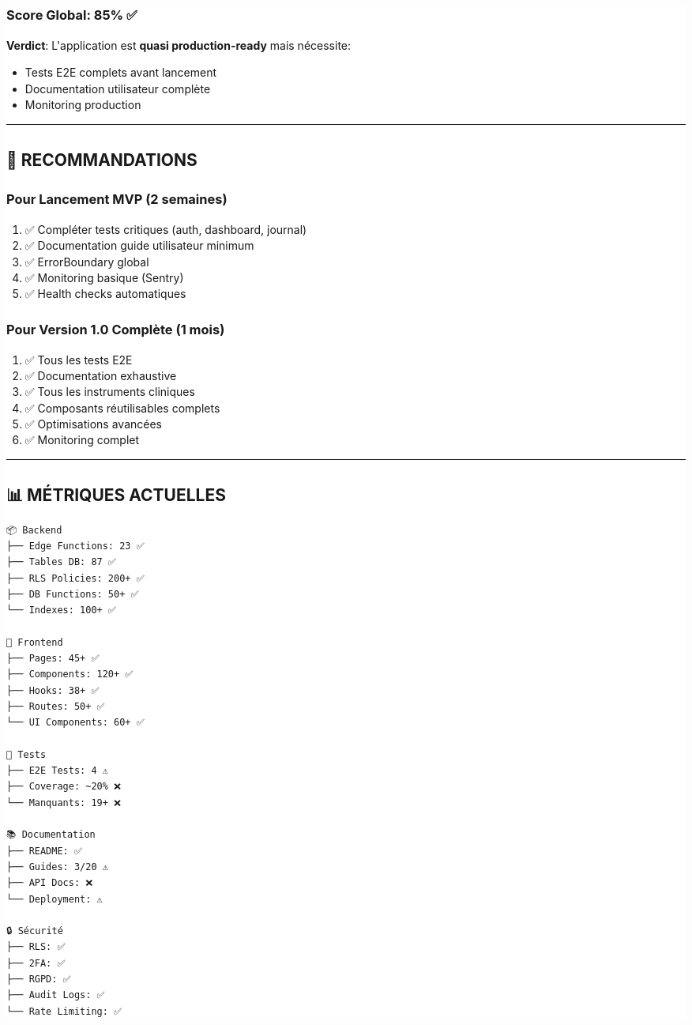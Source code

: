 ### Score Global: 85% ✅

**Verdict**: L'application est **quasi production-ready** mais nécessite:
- Tests E2E complets avant lancement
- Documentation utilisateur complète
- Monitoring production

---

## 🚀 RECOMMANDATIONS

### Pour Lancement MVP (2 semaines)
1. ✅ Compléter tests critiques (auth, dashboard, journal)
2. ✅ Documentation guide utilisateur minimum
3. ✅ ErrorBoundary global
4. ✅ Monitoring basique (Sentry)
5. ✅ Health checks automatiques

### Pour Version 1.0 Complète (1 mois)
1. ✅ Tous les tests E2E
2. ✅ Documentation exhaustive
3. ✅ Tous les instruments cliniques
4. ✅ Composants réutilisables complets
5. ✅ Optimisations avancées
6. ✅ Monitoring complet

---

## 📊 MÉTRIQUES ACTUELLES

```
📦 Backend
├── Edge Functions: 23 ✅
├── Tables DB: 87 ✅
├── RLS Policies: 200+ ✅
├── DB Functions: 50+ ✅
└── Indexes: 100+ ✅

🎨 Frontend
├── Pages: 45+ ✅
├── Components: 120+ ✅
├── Hooks: 38+ ✅
├── Routes: 50+ ✅
└── UI Components: 60+ ✅

🧪 Tests
├── E2E Tests: 4 ⚠️
├── Coverage: ~20% ❌
└── Manquants: 19+ ❌

📚 Documentation
├── README: ✅
├── Guides: 3/20 ⚠️
├── API Docs: ❌
└── Deployment: ⚠️

🔒 Sécurité
├── RLS: ✅
├── 2FA: ✅
├── RGPD: ✅
├── Audit Logs: ✅
└── Rate Limiting: ✅

```